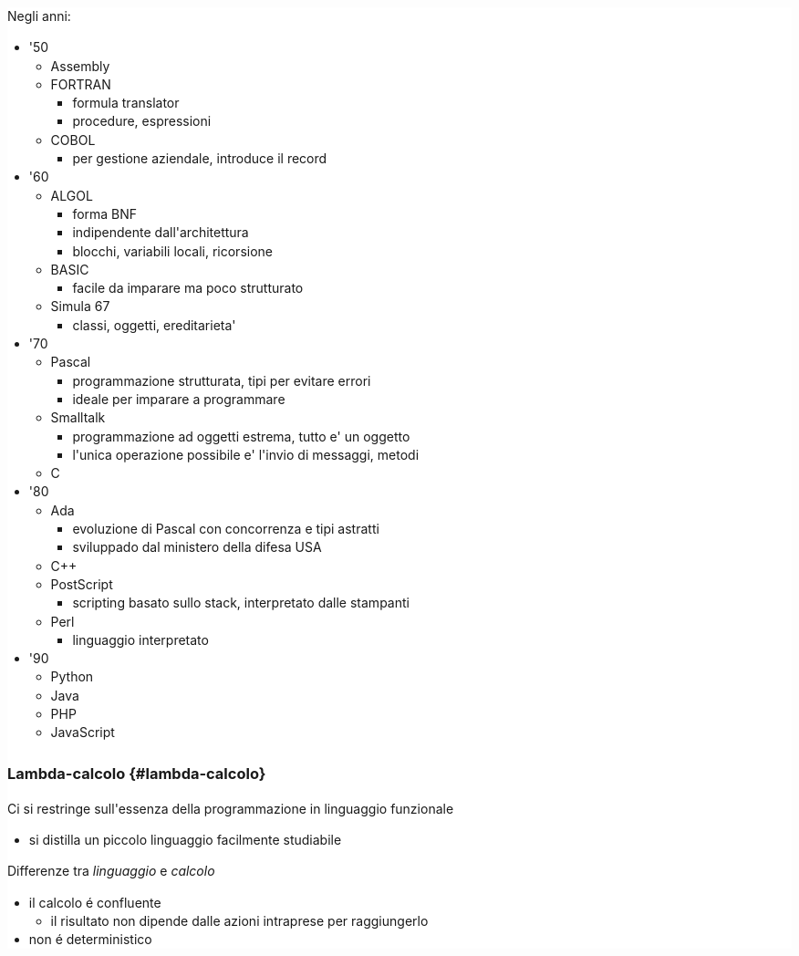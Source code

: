 Negli anni:

-   '50
    -   Assembly
    -   FORTRAN
        -   formula translator
        -   procedure, espressioni
    -   COBOL
        -   per gestione aziendale, introduce il record
-   '60
    -   ALGOL
        -   forma BNF
        -   indipendente dall'architettura
        -   blocchi, variabili locali, ricorsione
    -   BASIC
        -   facile da imparare ma poco strutturato
    -   Simula 67
        -   classi, oggetti, ereditarieta'
-   '70
    -   Pascal
        -   programmazione strutturata, tipi per evitare errori
        -   ideale per imparare a programmare
    -   Smalltalk
        -   programmazione ad oggetti estrema, tutto e' un oggetto
        -   l'unica operazione possibile e' l'invio di messaggi, metodi
    -   C
-   '80
    -   Ada
        -   evoluzione di Pascal con concorrenza e tipi astratti
        -   sviluppado dal ministero della difesa USA
    -   C++
    -   PostScript
        -   scripting basato sullo stack, interpretato dalle stampanti
    -   Perl
        -   linguaggio interpretato
-   '90
    -   Python
    -   Java
    -   PHP
    -   JavaScript


### Lambda-calcolo {#lambda-calcolo}

Ci si restringe sull'essenza della programmazione in linguaggio funzionale

-   si distilla un piccolo linguaggio facilmente studiabile

Differenze tra _linguaggio_ e _calcolo_

-   il calcolo é confluente
    -   il risultato non dipende dalle azioni intraprese per raggiungerlo
-   non é deterministico

